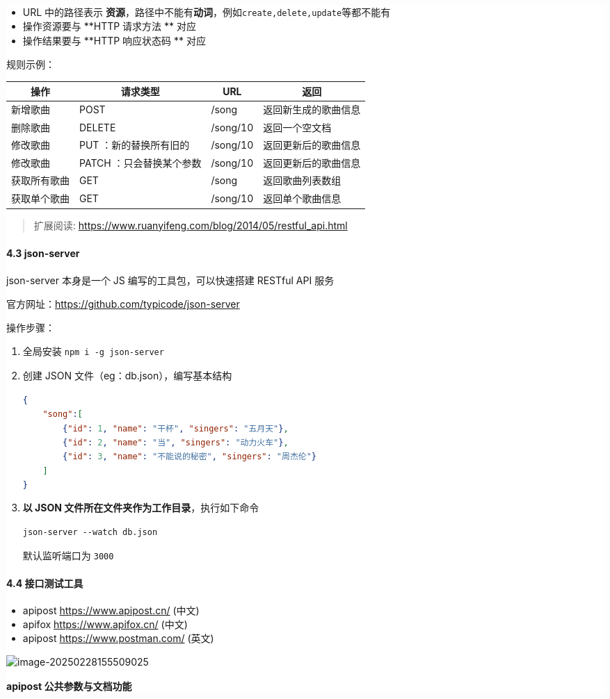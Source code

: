 * URL 中的路径表示 **资源**，路径中不能有**动词**，例如`create,delete,update`等都不能有
* 操作资源要与 **HTTP 请求方法 ** 对应
* 操作结果要与 **HTTP 响应状态码 ** 对应

规则示例：

| 操作         | 请求类型                 | URL      | 返回                 |
| ------------ | ------------------------ | -------- | -------------------- |
| 新增歌曲     | POST                     | /song    | 返回新生成的歌曲信息 |
| 删除歌曲     | DELETE                   | /song/10 | 返回一个空文档       |
| 修改歌曲     | PUT ：新的替换所有旧的   | /song/10 | 返回更新后的歌曲信息 |
| 修改歌曲     | PATCH ：只会替换某个参数 | /song/10 | 返回更新后的歌曲信息 |
| 获取所有歌曲 | GET                      | /song    | 返回歌曲列表数组     |
| 获取单个歌曲 | GET                      | /song/10 | 返回单个歌曲信息     |

> 扩展阅读: https://www.ruanyifeng.com/blog/2014/05/restful_api.html

#### 4.3 json-server

json-server 本身是一个 JS 编写的工具包，可以快速搭建 RESTful API 服务

官方网址：https://github.com/typicode/json-server

操作步骤：

1. 全局安装 `npm i -g json-server`

2. 创建 JSON 文件（eg：db.json），编写基本结构

   ```json
   {
       "song":[
           {"id": 1, "name": "干杯", "singers": "五月天"},
           {"id": 2, "name": "当", "singers": "动力火车"},
           {"id": 3, "name": "不能说的秘密", "singers": "周杰伦"}
       ]
   }
   ```

3. **以 JSON 文件所在文件夹作为工作目录**，执行如下命令

   `json-server --watch db.json`

   默认监听端口为 `3000`

#### 4.4 接口测试工具

* apipost   https://www.apipost.cn/   (中文)
* apifox     https://www.apifox.cn/     (中文)
* apipost   https://www.postman.com/   (英文)

![image-20250228155509025](E:\VSProject\note_md\note\images\image-20250228155509025.png)

**apipost 公共参数与文档功能**
